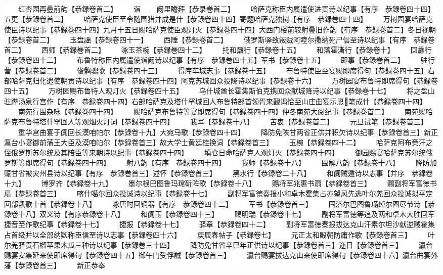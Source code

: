 　　红杏园再疉前韵【恭録卷首二】
　　诣
　　阙里瞻拜【恭录巻首二】
　　哈萨克称臣内属遣使进贡诗以纪事【有序　恭録卷四十四】五更【恭録卷首二】
　　哈萨克使臣至令随围猎并成是什【恭録卷四十四】寄题哈萨克独树【有序　恭録巻四十四】
　　万树园宴哈萨克使臣诗以纪事【恭録巻四十四】九月十五日赐哈萨克使臣观灯火【恭録巻四十四】大西门楼前较射疉旧作韵【冇序　恭録巻首二】冬日视朝【恭録卷首二】
　　玉盘謡【恭録卷四十一】
　　西陲【恭録巻首二】
　　俄罗斯驿致叛贼阿睦尔撒纳死尸信至诗以纪事【有序　恭録卷首二】
　　西师【恭録巻首二】
　　咏玉茶椀【恭録巻四十二】
　　托和鼐行【恭録卷十五】
　　和落霍澌行【恭録卷十】
　　回纛行【恭録卷四十二】
　　布鲁特称臣内属遣使诣阙诗以纪事【有序　恭録巻四十五】军书【恭録卷十五】
　　即事【恭録巻首二】
　　驻行营【恭録卷首二】
　　俊鹘骢歌【恭録卷四十三】
　　得库车城志事【恭録卷十五】
　　布鲁特使臣至宴赐即席得句【恭録巻四十五】右部哈萨克归化遣使朝贡诗以纪事【有序　恭録卷四十四】阿克苏城回众投降诗以纪事【恭録卷十六】
　　万树园宴布鲁特即席得句【恭録卷四十五】
　　万树园赐布鲁特人观灯火【恭録卷四十五】
　　乌什城酋长霍集斯伯克携回众献城降诗以纪事【恭録巻十七】
　　将之盘山驻跸汤泉行宫作【有序　恭録卷四十四】右部哈萨克及塔什罕城回人布鲁特部首领胥来觐谒恰至山庄曲宴示恩笔成什【恭録卷四十四】
　　南苑行围杂咏【恭録巻四十四】
　　赐哈萨克布鲁特等宴即席得句【恭録卷四十四】仲冬南苑大阅纪事【恭録巻首二】
　　南苑赐哈萨克布鲁特塔什罕回人等观烟火灯词【恭録卷四十四】
　　我军【恭録卷十八】
　　苦衷【恭録卷首二】
　　元旦试笔【恭録卷首三】
　　重华宫曲宴于阗回长漠咱帕尔【恭録卷十九】大宛马歌【恭録卷四十四】
　　降防免陜甘两省正供并积欠诗以纪事【恭録卷首三】新正瀛台小宴御前藩王大臣及漠咱帕尔【恭録卷首三】故大学士黄廷桂挽词【恭録卷首三】
　　玉椀【恭録卷四十二】
　　哈萨克阿布赉汗之侄俄罗斯苏尔统及其陪臣等来朝诗以纪事【恭録卷四十四】
　　填仓日命哈萨克人观灯火【恭録卷四十四】
　　御园赐宴哈萨克苏尔统俄罗斯等即席得句【恭録卷四十四】
　　射八韵【有序　恭録卷四十四】
　　我师【恭録卷十八】
　　围解八韵【恭録卷十八】
　　降防加赈甘省被灾州县诗以纪事【有序　恭録巻首三】述怀【恭録卷首三】
　　黑水行【恭録卷二十八】
　　和阗贼遁诗以志事【并序　恭録卷十九】
　　博罗齐【恭録卷十九】
　　墨尔根巴图鲁玛瑺斫阵歌【恭録卷十八】
　　赐将军兆惠书扇【恭録卷首三】
　　赐副将军富徳书扇【恭録卷首三】
　　喀什噶尔回众投诚诗以纪事【恭録卷十七】
　　副将军富徳奏报小和卓木霍集占亦望风先逃叶尔羌回众投诚拟平定回部凯歌十首【恭録卷十八】
　　咏唐时回铜器【有序　恭録卷四十二】
　　军书【恭録卷首三】
　　固济尔巴图鲁璊绰尔图尽节诗【恭録卷十八】双义诗【有序恭録卷十八】
　　和阗玉【恭録卷四十三】
　　赐明瑞【恭録卷十七】
　　副将军富徳等追及两和卓木大胜回军捷音至作歌纪事【恭録卷十七】
　　捷报【恭録卷十七】
　　驿章【恭録卷四十二】
　　副将军富徳奏报拔达克山汗素尔坦沙献逆贼霍集占首级并以全部纳欵称臣信至诗以志事【恭録卷四十六】
　　庚辰春帖子【恭録卷七】
　　元正太和殿朝防庸作歌【恭録卷首三】
　　叶尔羌驿贡石榴苹果木瓜三种诗以纪事【恭録巻三十四】
　　降防免甘省辛巳年正供诗以纪事【恭録卷首三】迩日【恭録卷首三】
　　瀛台赐宴安集延来使即席得句【恭録卷四十五】御午门受俘馘【恭録卷首三】
　　瀛台赐宴拔达克山来使即席得句【恭録卷四十六】瀛台曲宴外藩【恭録卷首三】
　　新正恭奉